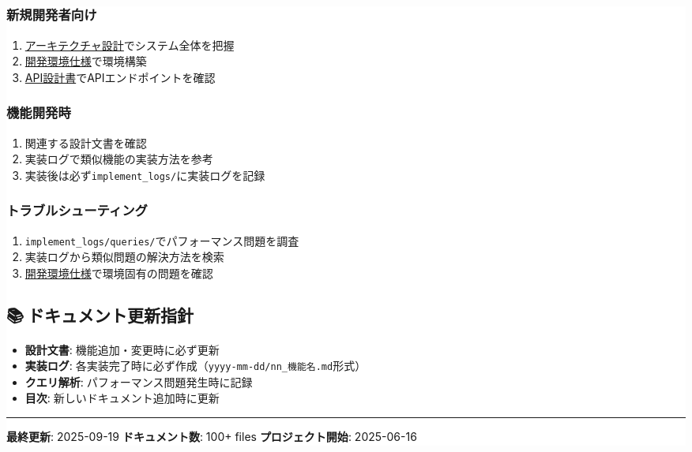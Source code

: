 ### 新規開発者向け
1. [アーキテクチャ設計](./architecture.md)でシステム全体を把握
2. [開発環境仕様](./development-environment.md)で環境構築
3. [API設計書](./api-design.md)でAPIエンドポイントを確認

### 機能開発時
1. 関連する設計文書を確認
2. 実装ログで類似機能の実装方法を参考
3. 実装後は必ず`implement_logs/`に実装ログを記録

### トラブルシューティング
1. `implement_logs/queries/`でパフォーマンス問題を調査
2. 実装ログから類似問題の解決方法を検索
3. [開発環境仕様](./development-environment.md)で環境固有の問題を確認

## 📚 ドキュメント更新指針

- **設計文書**: 機能追加・変更時に必ず更新
- **実装ログ**: 各実装完了時に必ず作成（`yyyy-mm-dd/nn_機能名.md`形式）
- **クエリ解析**: パフォーマンス問題発生時に記録
- **目次**: 新しいドキュメント追加時に更新

---

**最終更新**: 2025-09-19
**ドキュメント数**: 100+ files
**プロジェクト開始**: 2025-06-16
